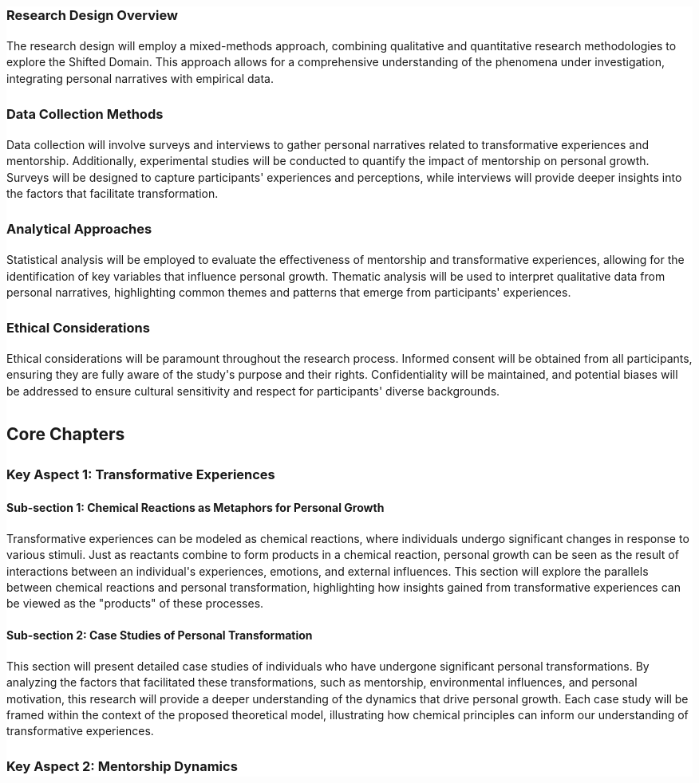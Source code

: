 ### Research Design Overview

The research design will employ a mixed-methods approach, combining qualitative and quantitative research methodologies to explore the Shifted Domain. This approach allows for a comprehensive understanding of the phenomena under investigation, integrating personal narratives with empirical data.

### Data Collection Methods

Data collection will involve surveys and interviews to gather personal narratives related to transformative experiences and mentorship. Additionally, experimental studies will be conducted to quantify the impact of mentorship on personal growth. Surveys will be designed to capture participants' experiences and perceptions, while interviews will provide deeper insights into the factors that facilitate transformation.

### Analytical Approaches

Statistical analysis will be employed to evaluate the effectiveness of mentorship and transformative experiences, allowing for the identification of key variables that influence personal growth. Thematic analysis will be used to interpret qualitative data from personal narratives, highlighting common themes and patterns that emerge from participants' experiences.

### Ethical Considerations

Ethical considerations will be paramount throughout the research process. Informed consent will be obtained from all participants, ensuring they are fully aware of the study's purpose and their rights. Confidentiality will be maintained, and potential biases will be addressed to ensure cultural sensitivity and respect for participants' diverse backgrounds.

## Core Chapters

### Key Aspect 1: Transformative Experiences

#### Sub-section 1: Chemical Reactions as Metaphors for Personal Growth

Transformative experiences can be modeled as chemical reactions, where individuals undergo significant changes in response to various stimuli. Just as reactants combine to form products in a chemical reaction, personal growth can be seen as the result of interactions between an individual's experiences, emotions, and external influences. This section will explore the parallels between chemical reactions and personal transformation, highlighting how insights gained from transformative experiences can be viewed as the "products" of these processes.

#### Sub-section 2: Case Studies of Personal Transformation

This section will present detailed case studies of individuals who have undergone significant personal transformations. By analyzing the factors that facilitated these transformations, such as mentorship, environmental influences, and personal motivation, this research will provide a deeper understanding of the dynamics that drive personal growth. Each case study will be framed within the context of the proposed theoretical model, illustrating how chemical principles can inform our understanding of transformative experiences.

### Key Aspect 2: Mentorship Dynamics
